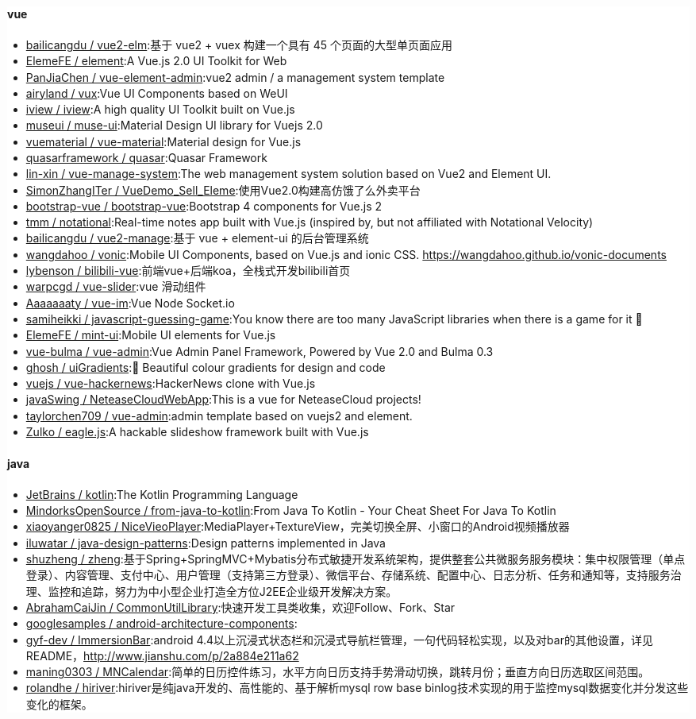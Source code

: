 #### vue
* [bailicangdu / vue2-elm](https://github.com/bailicangdu/vue2-elm):基于 vue2 + vuex 构建一个具有 45 个页面的大型单页面应用
* [ElemeFE / element](https://github.com/ElemeFE/element):A Vue.js 2.0 UI Toolkit for Web
* [PanJiaChen / vue-element-admin](https://github.com/PanJiaChen/vue-element-admin):vue2 admin / a management system template
* [airyland / vux](https://github.com/airyland/vux):Vue UI Components based on WeUI
* [iview / iview](https://github.com/iview/iview):A high quality UI Toolkit built on Vue.js
* [museui / muse-ui](https://github.com/museui/muse-ui):Material Design UI library for Vuejs 2.0
* [vuematerial / vue-material](https://github.com/vuematerial/vue-material):Material design for Vue.js
* [quasarframework / quasar](https://github.com/quasarframework/quasar):Quasar Framework
* [lin-xin / vue-manage-system](https://github.com/lin-xin/vue-manage-system):The web management system solution based on Vue2 and Element UI.
* [SimonZhangITer / VueDemo_Sell_Eleme](https://github.com/SimonZhangITer/VueDemo_Sell_Eleme):使用Vue2.0构建高仿饿了么外卖平台
* [bootstrap-vue / bootstrap-vue](https://github.com/bootstrap-vue/bootstrap-vue):Bootstrap 4 components for Vue.js 2
* [tmm / notational](https://github.com/tmm/notational):Real-time notes app built with Vue.js (inspired by, but not affiliated with Notational Velocity)
* [bailicangdu / vue2-manage](https://github.com/bailicangdu/vue2-manage):基于 vue + element-ui 的后台管理系统
* [wangdahoo / vonic](https://github.com/wangdahoo/vonic):Mobile UI Components, based on Vue.js and ionic CSS. https://wangdahoo.github.io/vonic-documents
* [lybenson / bilibili-vue](https://github.com/lybenson/bilibili-vue):前端vue+后端koa，全栈式开发bilibili首页
* [warpcgd / vue-slider](https://github.com/warpcgd/vue-slider):vue 滑动组件
* [Aaaaaaaty / vue-im](https://github.com/Aaaaaaaty/vue-im):Vue Node Socket.io
* [samiheikki / javascript-guessing-game](https://github.com/samiheikki/javascript-guessing-game):You know there are too many JavaScript libraries when there is a game for it 🎯
* [ElemeFE / mint-ui](https://github.com/ElemeFE/mint-ui):Mobile UI elements for Vue.js
* [vue-bulma / vue-admin](https://github.com/vue-bulma/vue-admin):Vue Admin Panel Framework, Powered by Vue 2.0 and Bulma 0.3
* [ghosh / uiGradients](https://github.com/ghosh/uiGradients):🔵 Beautiful colour gradients for design and code
* [vuejs / vue-hackernews](https://github.com/vuejs/vue-hackernews):HackerNews clone with Vue.js
* [javaSwing / NeteaseCloudWebApp](https://github.com/javaSwing/NeteaseCloudWebApp):This is a vue for NeteaseCloud projects!
* [taylorchen709 / vue-admin](https://github.com/taylorchen709/vue-admin):admin template based on vuejs2 and element.
* [Zulko / eagle.js](https://github.com/Zulko/eagle.js):A hackable slideshow framework built with Vue.js

#### java
* [JetBrains / kotlin](https://github.com/JetBrains/kotlin):The Kotlin Programming Language
* [MindorksOpenSource / from-java-to-kotlin](https://github.com/MindorksOpenSource/from-java-to-kotlin):From Java To Kotlin - Your Cheat Sheet For Java To Kotlin
* [xiaoyanger0825 / NiceVieoPlayer](https://github.com/xiaoyanger0825/NiceVieoPlayer):MediaPlayer+TextureView，完美切换全屏、小窗口的Android视频播放器
* [iluwatar / java-design-patterns](https://github.com/iluwatar/java-design-patterns):Design patterns implemented in Java
* [shuzheng / zheng](https://github.com/shuzheng/zheng):基于Spring+SpringMVC+Mybatis分布式敏捷开发系统架构，提供整套公共微服务服务模块：集中权限管理（单点登录）、内容管理、支付中心、用户管理（支持第三方登录）、微信平台、存储系统、配置中心、日志分析、任务和通知等，支持服务治理、监控和追踪，努力为中小型企业打造全方位J2EE企业级开发解决方案。
* [AbrahamCaiJin / CommonUtilLibrary](https://github.com/AbrahamCaiJin/CommonUtilLibrary):快速开发工具类收集，欢迎Follow、Fork、Star
* [googlesamples / android-architecture-components](https://github.com/googlesamples/android-architecture-components):
* [gyf-dev / ImmersionBar](https://github.com/gyf-dev/ImmersionBar):android 4.4以上沉浸式状态栏和沉浸式导航栏管理，一句代码轻松实现，以及对bar的其他设置，详见README，http://www.jianshu.com/p/2a884e211a62
* [maning0303 / MNCalendar](https://github.com/maning0303/MNCalendar):简单的日历控件练习，水平方向日历支持手势滑动切换，跳转月份；垂直方向日历选取区间范围。
* [rolandhe / hiriver](https://github.com/rolandhe/hiriver):hiriver是纯java开发的、高性能的、基于解析mysql row base binlog技术实现的用于监控mysql数据变化并分发这些变化的框架。